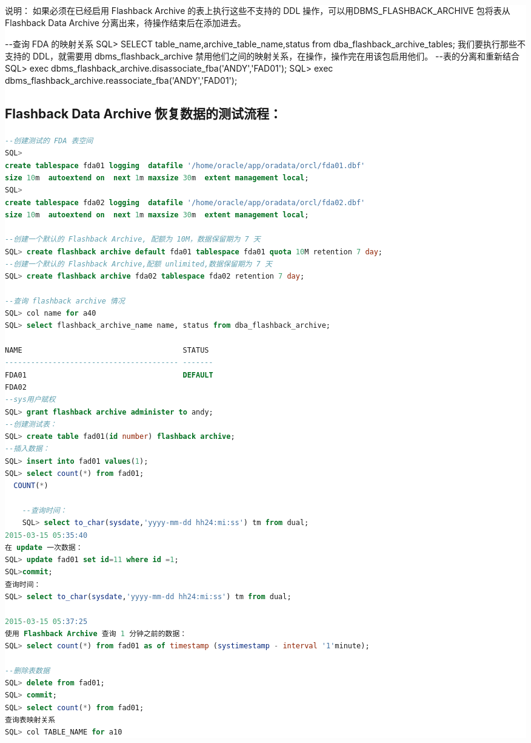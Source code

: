 
说明：
如果必须在已经启用 Flashback Archive 的表上执行这些不支持的 DDL 操作，可以用DBMS_FLASHBACK_ARCHIVE 包将表从Flashback Data Archive 分离出来，待操作结束后在添加进去。

--查询 FDA 的映射关系
SQL>  SELECT  table_name,archive_table_name,status  from dba_flashback_archive_tables;
我们要执行那些不支持的 DDL，就需要用 dbms_flashback_archive 禁用他们之间的映射关系，在操作，操作完在用该包启用他们。
--表的分离和重新结合
SQL> exec dbms_flashback_archive.disassociate_fba('ANDY','FAD01');
SQL> exec dbms_flashback_archive.reassociate_fba('ANDY','FAD01');

## Flashback Data Archive   恢复数据的测试流程：

```sql
--创建测试的 FDA 表空间
SQL>
create tablespace fda01 logging  datafile '/home/oracle/app/oradata/orcl/fda01.dbf' 
size 10m  autoextend on  next 1m maxsize 30m  extent management local; 
SQL>
create tablespace fda02 logging  datafile '/home/oracle/app/oradata/orcl/fda02.dbf' 
size 10m  autoextend on  next 1m maxsize 30m  extent management local; 

--创建一个默认的 Flashback Archive, 配额为 10M，数据保留期为 7 天
SQL> create flashback archive default fda01 tablespace fda01 quota 10M retention 7 day;
--创建一个默认的 Flashback Archive,配额 unlimited,数据保留期为 7 天 
SQL> create flashback archive fda02 tablespace fda02 retention 7 day;

--查询 flashback archive 情况
SQL> col name for a40
SQL> select flashback_archive_name name, status from dba_flashback_archive;

NAME                                     STATUS
---------------------------------------- -------
FDA01                                    DEFAULT
FDA02
--sys用户赋权
SQL> grant flashback archive administer to andy;
--创建测试表：
SQL> create table fad01(id number) flashback archive;
--插入数据：
SQL> insert into fad01 values(1);
SQL> select count(*) from fad01;
  COUNT(*)

    --查询时间：
    SQL> select to_char(sysdate,'yyyy-mm-dd hh24:mi:ss') tm from dual;
2015-03-15 05:35:40
在 update 一次数据：
SQL> update fad01 set id=11 where id =1;
SQL>commit;
查询时间：
SQL> select to_char(sysdate,'yyyy-mm-dd hh24:mi:ss') tm from dual;

2015-03-15 05:37:25
使用 Flashback Archive 查询 1 分钟之前的数据：
SQL> select count(*) from fad01 as of timestamp (systimestamp - interval '1'minute);

--删除表数据
SQL> delete from fad01;
SQL> commit;
SQL> select count(*) from fad01;
查询表映射关系
SQL> col TABLE_NAME for a10
```